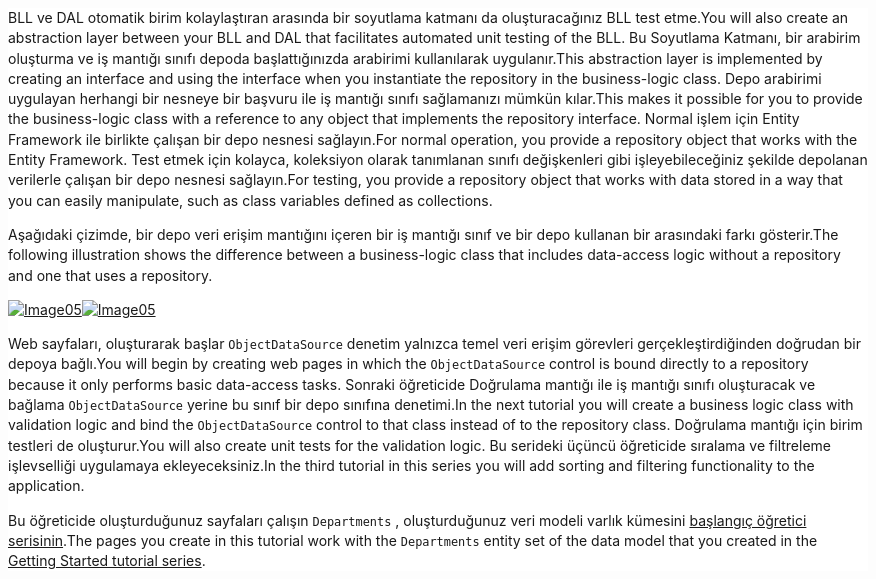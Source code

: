 <span data-ttu-id="20f4c-159">BLL ve DAL otomatik birim kolaylaştıran arasında bir soyutlama katmanı da oluşturacağınız BLL test etme.</span><span class="sxs-lookup"><span data-stu-id="20f4c-159">You will also create an abstraction layer between your BLL and DAL that facilitates automated unit testing of the BLL.</span></span> <span data-ttu-id="20f4c-160">Bu Soyutlama Katmanı, bir arabirim oluşturma ve iş mantığı sınıfı depoda başlattığınızda arabirimi kullanılarak uygulanır.</span><span class="sxs-lookup"><span data-stu-id="20f4c-160">This abstraction layer is implemented by creating an interface and using the interface when you instantiate the repository in the business-logic class.</span></span> <span data-ttu-id="20f4c-161">Depo arabirimi uygulayan herhangi bir nesneye bir başvuru ile iş mantığı sınıfı sağlamanızı mümkün kılar.</span><span class="sxs-lookup"><span data-stu-id="20f4c-161">This makes it possible for you to provide the business-logic class with a reference to any object that implements the repository interface.</span></span> <span data-ttu-id="20f4c-162">Normal işlem için Entity Framework ile birlikte çalışan bir depo nesnesi sağlayın.</span><span class="sxs-lookup"><span data-stu-id="20f4c-162">For normal operation, you provide a repository object that works with the Entity Framework.</span></span> <span data-ttu-id="20f4c-163">Test etmek için kolayca, koleksiyon olarak tanımlanan sınıfı değişkenleri gibi işleyebileceğiniz şekilde depolanan verilerle çalışan bir depo nesnesi sağlayın.</span><span class="sxs-lookup"><span data-stu-id="20f4c-163">For testing, you provide a repository object that works with data stored in a way that you can easily manipulate, such as class variables defined as collections.</span></span>

<span data-ttu-id="20f4c-164">Aşağıdaki çizimde, bir depo veri erişim mantığını içeren bir iş mantığı sınıf ve bir depo kullanan bir arasındaki farkı gösterir.</span><span class="sxs-lookup"><span data-stu-id="20f4c-164">The following illustration shows the difference between a business-logic class that includes data-access logic without a repository and one that uses a repository.</span></span>

<span data-ttu-id="20f4c-165">[![Image05](using-the-entity-framework-and-the-objectdatasource-control-part-1-getting-started/_static/image2.png)](using-the-entity-framework-and-the-objectdatasource-control-part-1-getting-started/_static/image1.png)</span><span class="sxs-lookup"><span data-stu-id="20f4c-165">[![Image05](using-the-entity-framework-and-the-objectdatasource-control-part-1-getting-started/_static/image2.png)](using-the-entity-framework-and-the-objectdatasource-control-part-1-getting-started/_static/image1.png)</span></span>

<span data-ttu-id="20f4c-166">Web sayfaları, oluşturarak başlar `ObjectDataSource` denetim yalnızca temel veri erişim görevleri gerçekleştirdiğinden doğrudan bir depoya bağlı.</span><span class="sxs-lookup"><span data-stu-id="20f4c-166">You will begin by creating web pages in which the `ObjectDataSource` control is bound directly to a repository because it only performs basic data-access tasks.</span></span> <span data-ttu-id="20f4c-167">Sonraki öğreticide Doğrulama mantığı ile iş mantığı sınıfı oluşturacak ve bağlama `ObjectDataSource` yerine bu sınıf bir depo sınıfına denetimi.</span><span class="sxs-lookup"><span data-stu-id="20f4c-167">In the next tutorial you will create a business logic class with validation logic and bind the `ObjectDataSource` control to that class instead of to the repository class.</span></span> <span data-ttu-id="20f4c-168">Doğrulama mantığı için birim testleri de oluşturur.</span><span class="sxs-lookup"><span data-stu-id="20f4c-168">You will also create unit tests for the validation logic.</span></span> <span data-ttu-id="20f4c-169">Bu serideki üçüncü öğreticide sıralama ve filtreleme işlevselliği uygulamaya ekleyeceksiniz.</span><span class="sxs-lookup"><span data-stu-id="20f4c-169">In the third tutorial in this series you will add sorting and filtering functionality to the application.</span></span>

<span data-ttu-id="20f4c-170">Bu öğreticide oluşturduğunuz sayfaları çalışın `Departments` , oluşturduğunuz veri modeli varlık kümesini [başlangıç öğretici serisinin](../getting-started-with-ef/the-entity-framework-and-aspnet-getting-started-part-1.md).</span><span class="sxs-lookup"><span data-stu-id="20f4c-170">The pages you create in this tutorial work with the `Departments` entity set of the data model that you created in the [Getting Started tutorial series](../getting-started-with-ef/the-entity-framework-and-aspnet-getting-started-part-1.md).</span></span>
